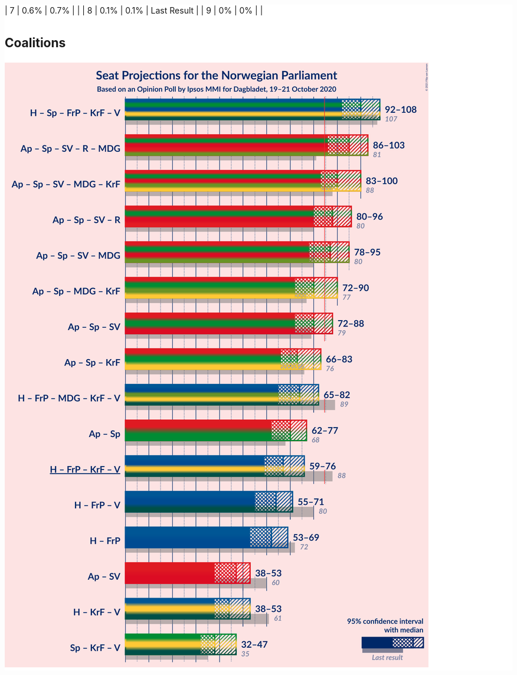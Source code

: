 | 7 | 0.6% | 0.7% |  |
| 8 | 0.1% | 0.1% | Last Result |
| 9 | 0% | 0% |  |


## Coalitions

![Graph with coalitions seats not yet produced](2020-10-21-IpsosMMI-coalitions-seats.png "Coalitions Seats")

